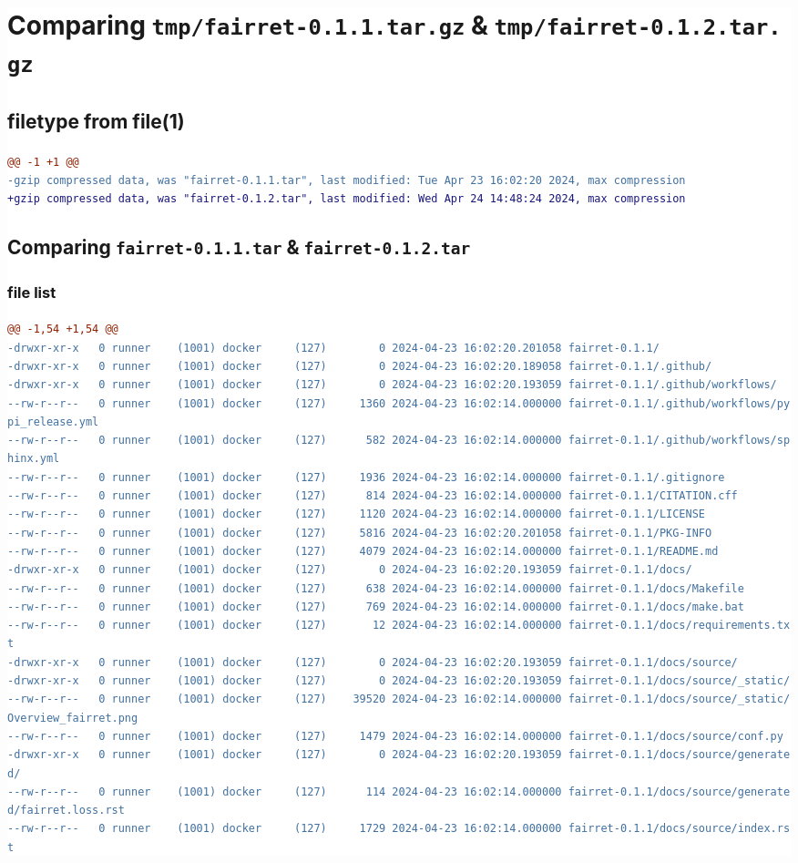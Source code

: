 # Comparing `tmp/fairret-0.1.1.tar.gz` & `tmp/fairret-0.1.2.tar.gz`

## filetype from file(1)

```diff
@@ -1 +1 @@
-gzip compressed data, was "fairret-0.1.1.tar", last modified: Tue Apr 23 16:02:20 2024, max compression
+gzip compressed data, was "fairret-0.1.2.tar", last modified: Wed Apr 24 14:48:24 2024, max compression
```

## Comparing `fairret-0.1.1.tar` & `fairret-0.1.2.tar`

### file list

```diff
@@ -1,54 +1,54 @@
-drwxr-xr-x   0 runner    (1001) docker     (127)        0 2024-04-23 16:02:20.201058 fairret-0.1.1/
-drwxr-xr-x   0 runner    (1001) docker     (127)        0 2024-04-23 16:02:20.189058 fairret-0.1.1/.github/
-drwxr-xr-x   0 runner    (1001) docker     (127)        0 2024-04-23 16:02:20.193059 fairret-0.1.1/.github/workflows/
--rw-r--r--   0 runner    (1001) docker     (127)     1360 2024-04-23 16:02:14.000000 fairret-0.1.1/.github/workflows/pypi_release.yml
--rw-r--r--   0 runner    (1001) docker     (127)      582 2024-04-23 16:02:14.000000 fairret-0.1.1/.github/workflows/sphinx.yml
--rw-r--r--   0 runner    (1001) docker     (127)     1936 2024-04-23 16:02:14.000000 fairret-0.1.1/.gitignore
--rw-r--r--   0 runner    (1001) docker     (127)      814 2024-04-23 16:02:14.000000 fairret-0.1.1/CITATION.cff
--rw-r--r--   0 runner    (1001) docker     (127)     1120 2024-04-23 16:02:14.000000 fairret-0.1.1/LICENSE
--rw-r--r--   0 runner    (1001) docker     (127)     5816 2024-04-23 16:02:20.201058 fairret-0.1.1/PKG-INFO
--rw-r--r--   0 runner    (1001) docker     (127)     4079 2024-04-23 16:02:14.000000 fairret-0.1.1/README.md
-drwxr-xr-x   0 runner    (1001) docker     (127)        0 2024-04-23 16:02:20.193059 fairret-0.1.1/docs/
--rw-r--r--   0 runner    (1001) docker     (127)      638 2024-04-23 16:02:14.000000 fairret-0.1.1/docs/Makefile
--rw-r--r--   0 runner    (1001) docker     (127)      769 2024-04-23 16:02:14.000000 fairret-0.1.1/docs/make.bat
--rw-r--r--   0 runner    (1001) docker     (127)       12 2024-04-23 16:02:14.000000 fairret-0.1.1/docs/requirements.txt
-drwxr-xr-x   0 runner    (1001) docker     (127)        0 2024-04-23 16:02:20.193059 fairret-0.1.1/docs/source/
-drwxr-xr-x   0 runner    (1001) docker     (127)        0 2024-04-23 16:02:20.193059 fairret-0.1.1/docs/source/_static/
--rw-r--r--   0 runner    (1001) docker     (127)    39520 2024-04-23 16:02:14.000000 fairret-0.1.1/docs/source/_static/Overview_fairret.png
--rw-r--r--   0 runner    (1001) docker     (127)     1479 2024-04-23 16:02:14.000000 fairret-0.1.1/docs/source/conf.py
-drwxr-xr-x   0 runner    (1001) docker     (127)        0 2024-04-23 16:02:20.193059 fairret-0.1.1/docs/source/generated/
--rw-r--r--   0 runner    (1001) docker     (127)      114 2024-04-23 16:02:14.000000 fairret-0.1.1/docs/source/generated/fairret.loss.rst
--rw-r--r--   0 runner    (1001) docker     (127)     1729 2024-04-23 16:02:14.000000 fairret-0.1.1/docs/source/index.rst
```
